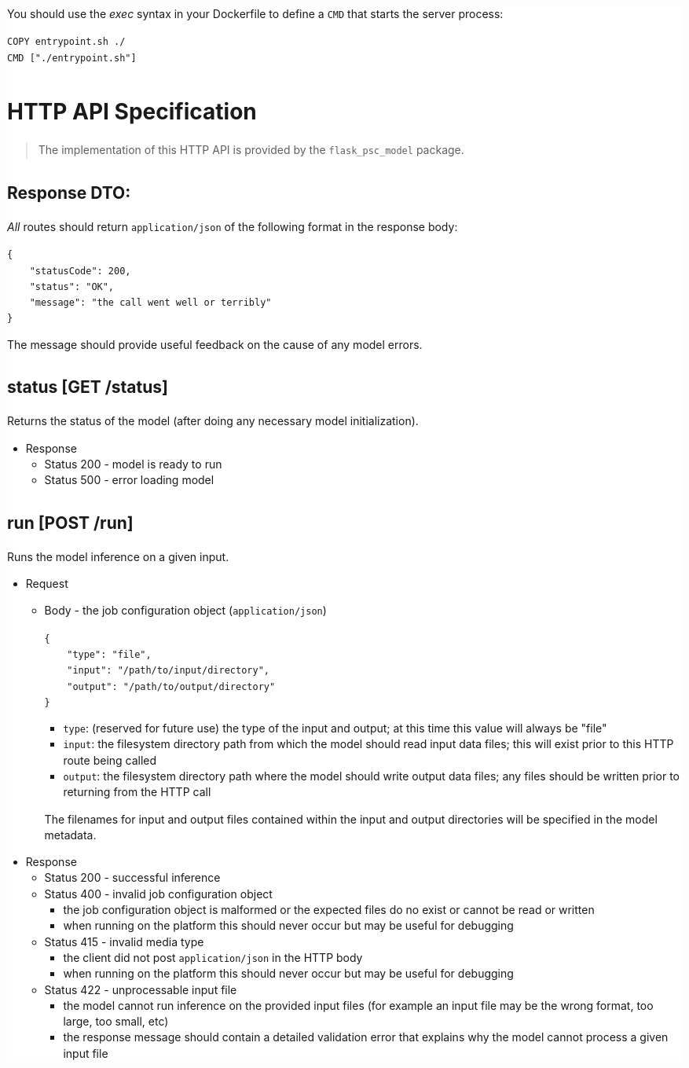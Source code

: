 You should use the _exec_ syntax in your Dockerfile to define a `CMD` that starts the server process:
```docker
COPY entrypoint.sh ./
CMD ["./entrypoint.sh"]
```

# HTTP API Specification

> The implementation of this HTTP API is provided by the `flask_psc_model` package.

## Response DTO:
_All_ routes should return `application/json` of the following format in the response body:
```
{
    "statusCode": 200,
    "status": "OK",
    "message": "the call went well or terribly"
}
```
The message should provide useful feedback on the cause of any model errors.

## status [GET /status]
Returns the status of the model (after doing any necessary model initialization).
+ Response
    + Status 200 - model is ready to run
    + Status 500 - error loading model

## run [POST /run]
Runs the model inference on a given input.
+ Request
    + Body - the job configuration object (`application/json`)
        ```
        {
            "type": "file",
            "input": "/path/to/input/directory",
            "output": "/path/to/output/directory"
        }
        ```
        - `type`: (reserved for future use) the type of the input and output; at this time this value will always be "file" 
        - `input`: the filesystem directory path from which the model should read input data files; this will exist prior to this HTTP route being called
        - `output`: the filesystem directory path where the model should write output data files; any files should be written prior to returning from the HTTP call
        
        The filenames for input and output files contained within the input and output directories will be specified in the model metadata.
+ Response
    + Status 200 - successful inference
    + Status 400 - invalid job configuration object
        - the job configuration object is malformed or the expected files do no exist or cannot be read or written
        - when running on the platform this should never occur but may be useful for debugging
    + Status 415 - invalid media type
        - the client did not post `application/json` in the HTTP body
        - when running on the platform this should never occur but may be useful for debugging
    + Status 422 - unprocessable input file
        - the model cannot run inference on the provided input files (for example an input file may be the wrong format, too large, too small, etc)
        - the response message should contain a detailed validation error that explains why the model cannot process a given input file